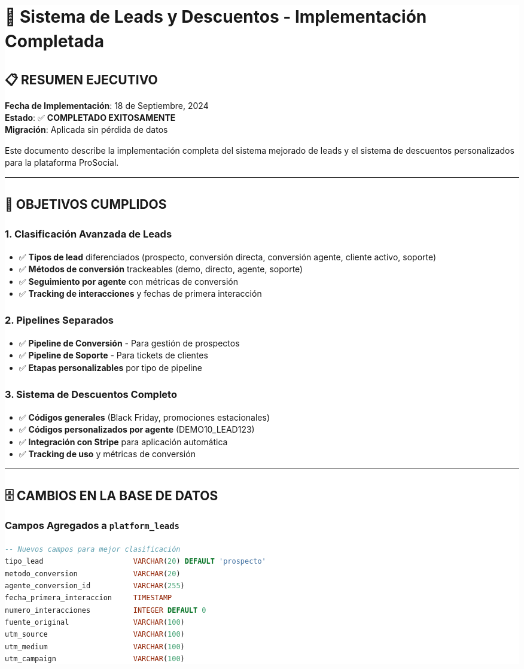 # 🎯 Sistema de Leads y Descuentos - Implementación Completada

## 📋 **RESUMEN EJECUTIVO**

**Fecha de Implementación**: 18 de Septiembre, 2024  
**Estado**: ✅ **COMPLETADO EXITOSAMENTE**  
**Migración**: Aplicada sin pérdida de datos

Este documento describe la implementación completa del sistema mejorado de leads y el sistema de descuentos personalizados para la plataforma ProSocial.

---

## 🎯 **OBJETIVOS CUMPLIDOS**

### **1. Clasificación Avanzada de Leads**

- ✅ **Tipos de lead** diferenciados (prospecto, conversión directa, conversión agente, cliente activo, soporte)
- ✅ **Métodos de conversión** trackeables (demo, directo, agente, soporte)
- ✅ **Seguimiento por agente** con métricas de conversión
- ✅ **Tracking de interacciones** y fechas de primera interacción

### **2. Pipelines Separados**

- ✅ **Pipeline de Conversión** - Para gestión de prospectos
- ✅ **Pipeline de Soporte** - Para tickets de clientes
- ✅ **Etapas personalizables** por tipo de pipeline

### **3. Sistema de Descuentos Completo**

- ✅ **Códigos generales** (Black Friday, promociones estacionales)
- ✅ **Códigos personalizados por agente** (DEMO10_LEAD123)
- ✅ **Integración con Stripe** para aplicación automática
- ✅ **Tracking de uso** y métricas de conversión

---

## 🗄️ **CAMBIOS EN LA BASE DE DATOS**

### **Campos Agregados a `platform_leads`**

```sql
-- Nuevos campos para mejor clasificación
tipo_lead                     VARCHAR(20) DEFAULT 'prospecto'
metodo_conversion             VARCHAR(20)
agente_conversion_id          VARCHAR(255)
fecha_primera_interaccion     TIMESTAMP
numero_interacciones          INTEGER DEFAULT 0
fuente_original               VARCHAR(100)
utm_source                    VARCHAR(100)
utm_medium                    VARCHAR(100)
utm_campaign                  VARCHAR(100)
```
